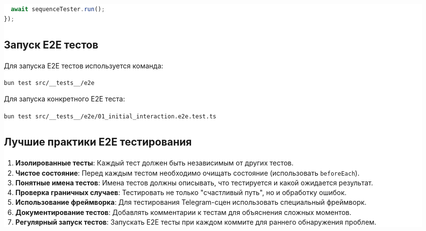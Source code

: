 ```typescript
  await sequenceTester.run();
});
```

## Запуск E2E тестов

Для запуска E2E тестов используется команда:

```bash
bun test src/__tests__/e2e
```

Для запуска конкретного E2E теста:

```bash
bun test src/__tests__/e2e/01_initial_interaction.e2e.test.ts
```

## Лучшие практики E2E тестирования

1. **Изолированные тесты**: Каждый тест должен быть независимым от других тестов.
2. **Чистое состояние**: Перед каждым тестом необходимо очищать состояние (использовать `beforeEach`).
3. **Понятные имена тестов**: Имена тестов должны описывать, что тестируется и какой ожидается результат.
4. **Проверка граничных случаев**: Тестировать не только "счастливый путь", но и обработку ошибок.
5. **Использование фреймворка**: Для тестирования Telegram-сцен использовать специальный фреймворк.
6. **Документирование тестов**: Добавлять комментарии к тестам для объяснения сложных моментов.
7. **Регулярный запуск тестов**: Запускать E2E тесты при каждом коммите для раннего обнаружения проблем.
